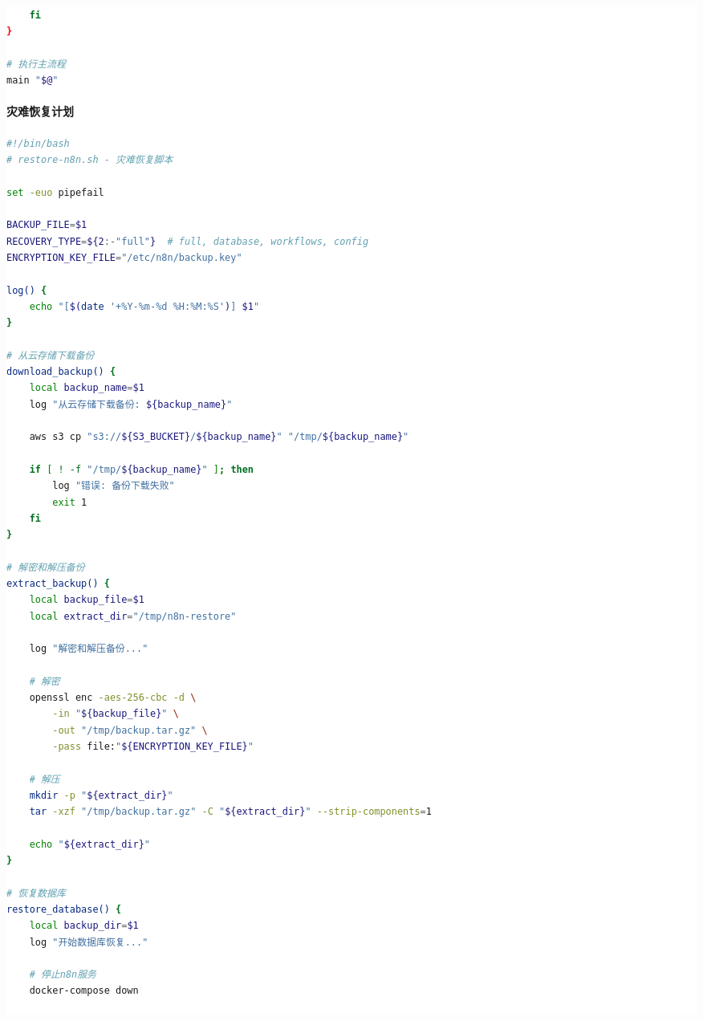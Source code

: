 ```bash
    fi
}

# 执行主流程
main "$@"
```

#### 灾难恢复计划

```bash
#!/bin/bash
# restore-n8n.sh - 灾难恢复脚本

set -euo pipefail

BACKUP_FILE=$1
RECOVERY_TYPE=${2:-"full"}  # full, database, workflows, config
ENCRYPTION_KEY_FILE="/etc/n8n/backup.key"

log() {
    echo "[$(date '+%Y-%m-%d %H:%M:%S')] $1"
}

# 从云存储下载备份
download_backup() {
    local backup_name=$1
    log "从云存储下载备份: ${backup_name}"
    
    aws s3 cp "s3://${S3_BUCKET}/${backup_name}" "/tmp/${backup_name}"
    
    if [ ! -f "/tmp/${backup_name}" ]; then
        log "错误: 备份下载失败"
        exit 1
    fi
}

# 解密和解压备份
extract_backup() {
    local backup_file=$1
    local extract_dir="/tmp/n8n-restore"
    
    log "解密和解压备份..."
    
    # 解密
    openssl enc -aes-256-cbc -d \
        -in "${backup_file}" \
        -out "/tmp/backup.tar.gz" \
        -pass file:"${ENCRYPTION_KEY_FILE}"
    
    # 解压
    mkdir -p "${extract_dir}"
    tar -xzf "/tmp/backup.tar.gz" -C "${extract_dir}" --strip-components=1
    
    echo "${extract_dir}"
}

# 恢复数据库
restore_database() {
    local backup_dir=$1
    log "开始数据库恢复..."
    
    # 停止n8n服务
    docker-compose down
    
```